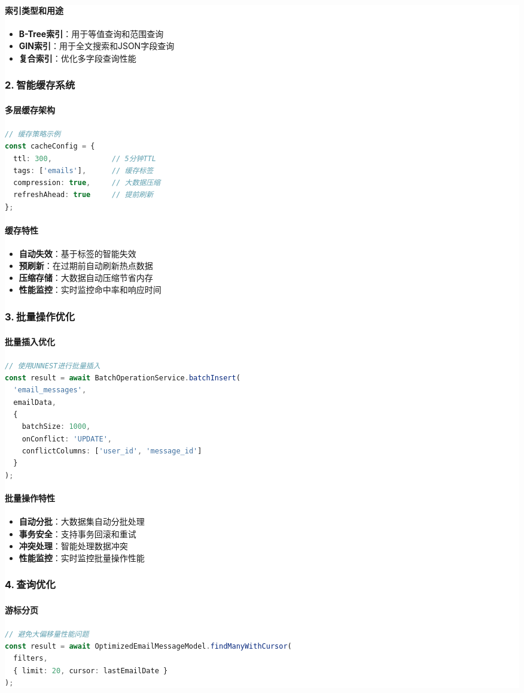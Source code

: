 #### 索引类型和用途
- **B-Tree索引**：用于等值查询和范围查询
- **GIN索引**：用于全文搜索和JSON字段查询
- **复合索引**：优化多字段查询性能

### 2. 智能缓存系统

#### 多层缓存架构
```typescript
// 缓存策略示例
const cacheConfig = {
  ttl: 300,              // 5分钟TTL
  tags: ['emails'],      // 缓存标签
  compression: true,     // 大数据压缩
  refreshAhead: true     // 提前刷新
};
```

#### 缓存特性
- **自动失效**：基于标签的智能失效
- **预刷新**：在过期前自动刷新热点数据
- **压缩存储**：大数据自动压缩节省内存
- **性能监控**：实时监控命中率和响应时间

### 3. 批量操作优化

#### 批量插入优化
```typescript
// 使用UNNEST进行批量插入
const result = await BatchOperationService.batchInsert(
  'email_messages',
  emailData,
  {
    batchSize: 1000,
    onConflict: 'UPDATE',
    conflictColumns: ['user_id', 'message_id']
  }
);
```

#### 批量操作特性
- **自动分批**：大数据集自动分批处理
- **事务安全**：支持事务回滚和重试
- **冲突处理**：智能处理数据冲突
- **性能监控**：实时监控批量操作性能

### 4. 查询优化

#### 游标分页
```typescript
// 避免大偏移量性能问题
const result = await OptimizedEmailMessageModel.findManyWithCursor(
  filters,
  { limit: 20, cursor: lastEmailDate }
);
```
